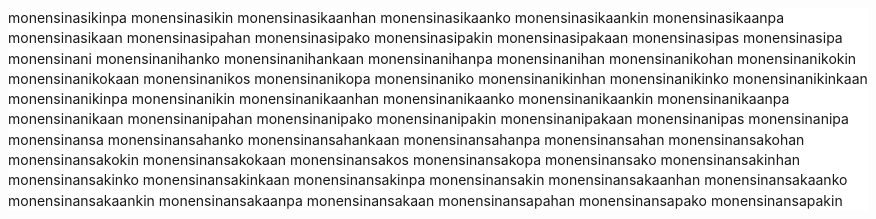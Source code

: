 monensinasikinpa
monensinasikin
monensinasikaanhan
monensinasikaanko
monensinasikaankin
monensinasikaanpa
monensinasikaan
monensinasipahan
monensinasipako
monensinasipakin
monensinasipakaan
monensinasipas
monensinasipa
monensinani
monensinanihanko
monensinanihankaan
monensinanihanpa
monensinanihan
monensinanikohan
monensinanikokin
monensinanikokaan
monensinanikos
monensinanikopa
monensinaniko
monensinanikinhan
monensinanikinko
monensinanikinkaan
monensinanikinpa
monensinanikin
monensinanikaanhan
monensinanikaanko
monensinanikaankin
monensinanikaanpa
monensinanikaan
monensinanipahan
monensinanipako
monensinanipakin
monensinanipakaan
monensinanipas
monensinanipa
monensinansa
monensinansahanko
monensinansahankaan
monensinansahanpa
monensinansahan
monensinansakohan
monensinansakokin
monensinansakokaan
monensinansakos
monensinansakopa
monensinansako
monensinansakinhan
monensinansakinko
monensinansakinkaan
monensinansakinpa
monensinansakin
monensinansakaanhan
monensinansakaanko
monensinansakaankin
monensinansakaanpa
monensinansakaan
monensinansapahan
monensinansapako
monensinansapakin